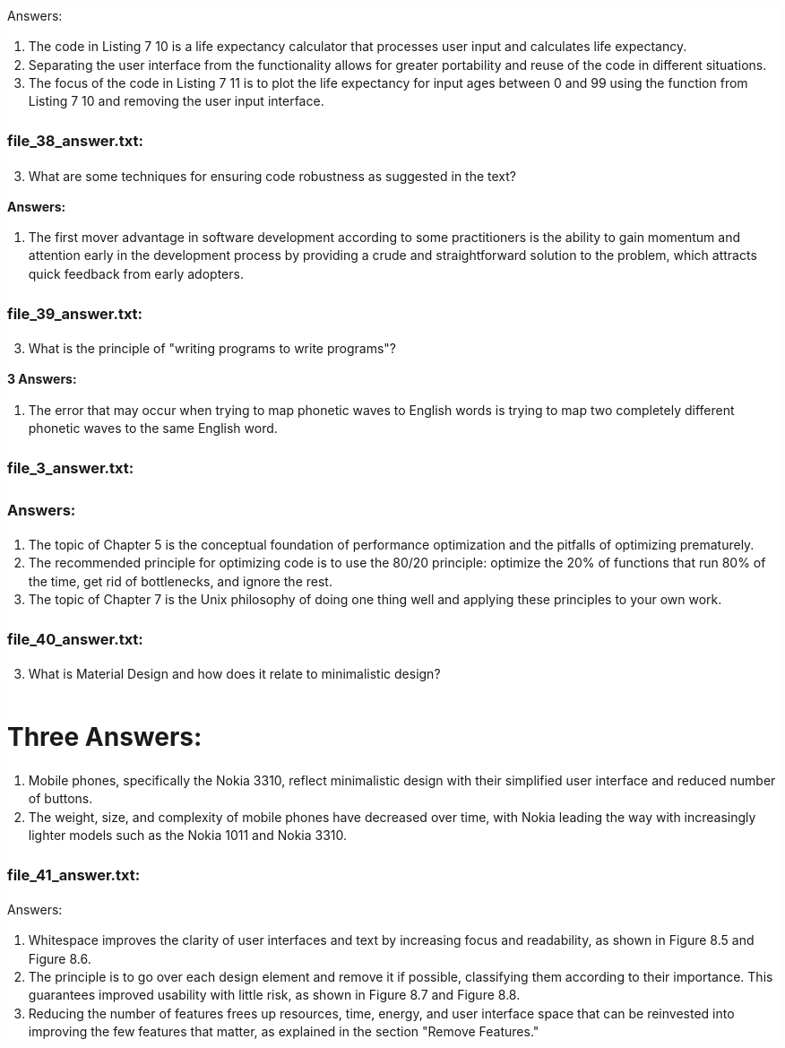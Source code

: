 Answers:
1. The code in Listing 7 10 is a life expectancy calculator that processes user input and calculates life expectancy. 
2. Separating the user interface from the functionality allows for greater portability and reuse of the code in different situations. 
3. The focus of the code in Listing 7 11 is to plot the life expectancy for input ages between 0 and 99 using the function from Listing 7 10 and removing the user input interface. 

### file_38_answer.txt:
3. What are some techniques for ensuring code robustness as suggested in the text?

**Answers:**

1. The first mover advantage in software development according to some practitioners is the ability to gain momentum and attention early in the development process by providing a crude and straightforward solution to the problem, which attracts quick feedback from early adopters.

### file_39_answer.txt:
3. What is the principle of "writing programs to write programs"?

**3 Answers:**

1. The error that may occur when trying to map phonetic waves to English words is trying to map two completely different phonetic waves to the same English word.

### file_3_answer.txt:

### Answers:
1. The topic of Chapter 5 is the conceptual foundation of performance optimization and the pitfalls of optimizing prematurely.
2. The recommended principle for optimizing code is to use the 80/20 principle: optimize the 20% of functions that run 80% of the time, get rid of bottlenecks, and ignore the rest.
3. The topic of Chapter 7 is the Unix philosophy of doing one thing well and applying these principles to your own work. 

### file_40_answer.txt:
3. What is Material Design and how does it relate to minimalistic design?

# Three Answers:
1. Mobile phones, specifically the Nokia 3310, reflect minimalistic design with their simplified user interface and reduced number of buttons.
2. The weight, size, and complexity of mobile phones have decreased over time, with Nokia leading the way with increasingly lighter models such as the Nokia 1011 and Nokia 3310.

### file_41_answer.txt:

Answers:
1. Whitespace improves the clarity of user interfaces and text by increasing focus and readability, as shown in Figure 8.5 and Figure 8.6.
2. The principle is to go over each design element and remove it if possible, classifying them according to their importance. This guarantees improved usability with little risk, as shown in Figure 8.7 and Figure 8.8.
3. Reducing the number of features frees up resources, time, energy, and user interface space that can be reinvested into improving the few features that matter, as explained in the section "Remove Features." 
